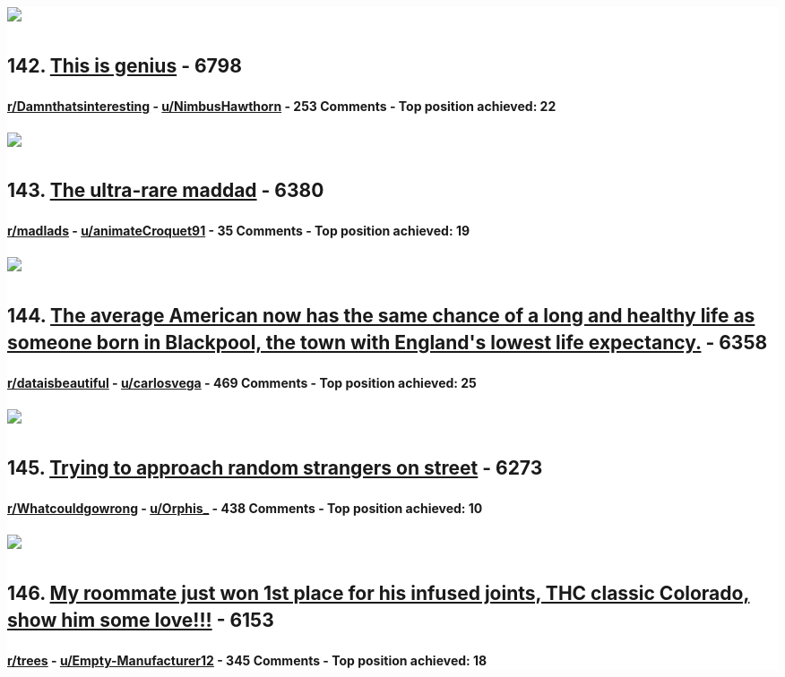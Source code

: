 <a href="https://v.redd.it/igg1mzt2g8ra1"><img src="https://a.thumbs.redditmedia.com/jubNuIBWo1-O9BRohIk5rj9oEUEF1Gb0P9V2WWvDGe8.jpg"></img></a>

## 142. [This is genius](http://reddit.com/r/Damnthatsinteresting/comments/128xg7l/this_is_genius/) - 6798
#### [r/Damnthatsinteresting](http://reddit.com/r/Damnthatsinteresting) - [u/NimbusHawthorn](http://reddit.com/u/NimbusHawthorn) - 253 Comments - Top position achieved: 22

<a href="https://v.redd.it/beo05j3fzbra1"><img src="https://b.thumbs.redditmedia.com/-0W0B0mD8u2vPOjsWjeuqjHzYQ0xhiSgl_CjiHJAlIU.jpg"></img></a>

## 143. [The ultra-rare maddad](http://reddit.com/r/madlads/comments/128jzhy/the_ultrarare_maddad/) - 6380
#### [r/madlads](http://reddit.com/r/madlads) - [u/animateCroquet91](http://reddit.com/u/animateCroquet91) - 35 Comments - Top position achieved: 19

<a href="https://i.redd.it/0jx14jw0h9ra1.jpg"><img src="https://b.thumbs.redditmedia.com/yIaS9eSkK2mH0q9y-RNh74QrzNcP89PUApcPfY1Rqdc.jpg"></img></a>

## 144. [The average American now has the same chance of a long and healthy life as someone born in Blackpool, the town with England's lowest life expectancy.](http://reddit.com/r/dataisbeautiful/comments/128dl7r/the_average_american_now_has_the_same_chance_of_a/) - 6358
#### [r/dataisbeautiful](http://reddit.com/r/dataisbeautiful) - [u/carlosvega](http://reddit.com/u/carlosvega) - 469 Comments - Top position achieved: 25

<a href="https://www.ft.com/content/653bbb26-8a22-4db3-b43d-c34a0b774303"><img src="https://b.thumbs.redditmedia.com/EnZyqnbBKv_1YA_-4ypGh48kAEYUnl-ugpVy0fi_5SY.jpg"></img></a>

## 145. [Trying to approach random strangers on street](http://reddit.com/r/Whatcouldgowrong/comments/128wx7i/trying_to_approach_random_strangers_on_street/) - 6273
#### [r/Whatcouldgowrong](http://reddit.com/r/Whatcouldgowrong) - [u/Orphis_](http://reddit.com/u/Orphis_) - 438 Comments - Top position achieved: 10

<a href="https://v.redd.it/x4f1w1t5wbra1"><img src="https://a.thumbs.redditmedia.com/8TjAk1ZuzdqHjoz1b3pfH4kQE2newG0iNbKflIyN5b8.jpg"></img></a>

## 146. [My roommate just won 1st place for his infused joints, THC classic Colorado, show him some love!!!](http://reddit.com/r/trees/comments/1292edg/my_roommate_just_won_1st_place_for_his_infused/) - 6153
#### [r/trees](http://reddit.com/r/trees) - [u/Empty-Manufacturer12](http://reddit.com/u/Empty-Manufacturer12) - 345 Comments - Top position achieved: 18
